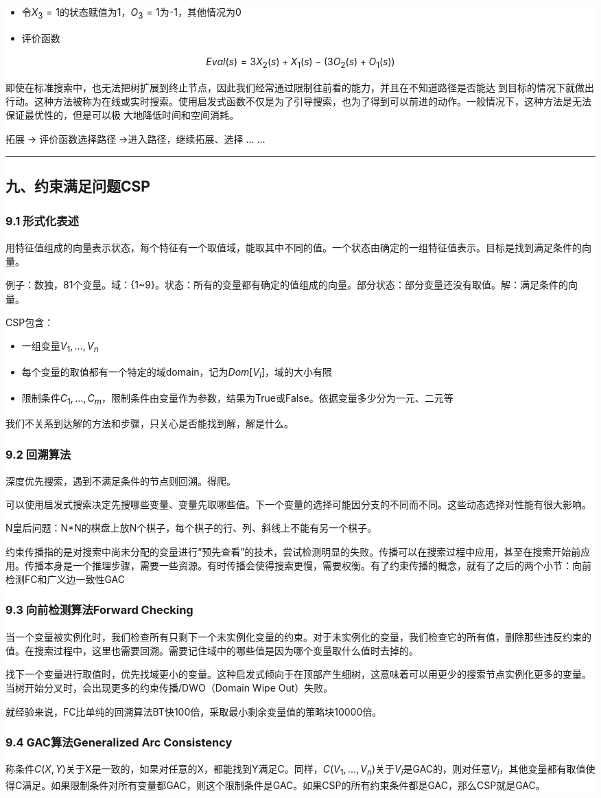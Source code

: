- 令$X_3=1$的状态赋值为1，$O_3=1$为-1，其他情况为0

- 评价函数

$$
Eval(s)=3X_2(s)+X_1(s)-(3O_2(s)+O_1(s))
$$

即使在标准搜索中，也无法把树扩展到终止节点，因此我们经常通过限制往前看的能力，并且在不知道路径是否能达 到目标的情况下就做出行动。这种方法被称为在线或实时搜索。使用启发式函数不仅是为了引导搜索，也为了得到可以前进的动作。一般情况下，这种方法是无法保证最优性的，但是可以极 大地降低时间和空间消耗。

拓展 -> 评价函数选择路径 ->进入路径，继续拓展、选择 ... ... 

------------

## 九、约束满足问题CSP

### 9.1 形式化表述

用特征值组成的向量表示状态，每个特征有一个取值域，能取其中不同的值。一个状态由确定的一组特征值表示。目标是找到满足条件的向量。

例子：数独，81个变量。域：{1~9}。状态：所有的变量都有确定的值组成的向量。部分状态：部分变量还没有取值。解：满足条件的向量。

CSP包含：

- 一组变量$V_1,...,V_n$

- 每个变量的取值都有一个特定的域domain，记为$Dom[V_i]$，域的大小有限
- 限制条件$C_1,...,C_m$，限制条件由变量作为参数，结果为True或False。依据变量多少分为一元、二元等

我们不关系到达解的方法和步骤，只关心是否能找到解，解是什么。

### 9.2 回溯算法

深度优先搜索，遇到不满足条件的节点则回溯。得爬。

可以使用启发式搜索决定先搜哪些变量、变量先取哪些值。下一个变量的选择可能因分支的不同而不同。这些动态选择对性能有很大影响。

N皇后问题：N*N的棋盘上放N个棋子，每个棋子的行、列、斜线上不能有另一个棋子。

约束传播指的是对搜索中尚未分配的变量进行“预先查看”的技术，尝试检测明显的失败。传播可以在搜索过程中应用，甚至在搜索开始前应用。传播本身是一个推理步骤，需要一些资源。有时传播会使得搜索更慢，需要权衡。有了约束传播的概念，就有了之后的两个小节：向前检测FC和广义边一致性GAC

### 9.3 向前检测算法Forward Checking

当一个变量被实例化时，我们检查所有只剩下一个未实例化变量的约束。对于未实例化的变量，我们检查它的所有值，删除那些违反约束的值。在搜索过程中，这里也需要回溯。需要记住域中的哪些值是因为哪个变量取什么值时去掉的。

找下一个变量进行取值时，优先找域更小的变量。这种启发式倾向于在顶部产生细树，这意味着可以用更少的搜索节点实例化更多的变量。当树开始分叉时，会出现更多的约束传播/DWO（Domain Wipe Out）失败。

就经验来说，FC比单纯的回溯算法BT快100倍，采取最小剩余变量值的策略块10000倍。

### 9.4 GAC算法Generalized Arc Consistency

 称条件$C(X,Y)$关于X是一致的，如果对任意的X，都能找到Y满足C。同样，$C(V_1,...,V_n)$关于$V_i$是GAC的，则对任意$V_i$，其他变量都有取值使得C满足。如果限制条件对所有变量都GAC，则这个限制条件是GAC。如果CSP的所有约束条件都是GAC，那么CSP就是GAC。
